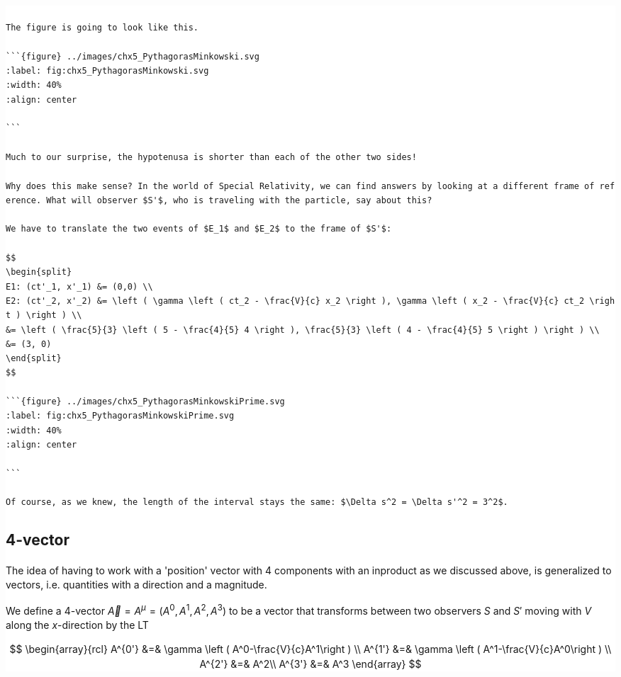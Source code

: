 ````{example}  Pythagoras gets mixed up

The figure is going to look like this.

```{figure} ../images/chx5_PythagorasMinkowski.svg
:label: fig:chx5_PythagorasMinkowski.svg
:width: 40%
:align: center

```

Much to our surprise, the hypotenusa is shorter than each of the other two sides!

Why does this make sense? In the world of Special Relativity, we can find answers by looking at a different frame of reference. What will observer $S'$, who is traveling with the particle, say about this?

We have to translate the two events of $E_1$ and $E_2$ to the frame of $S'$:

$$
\begin{split}
E1: (ct'_1, x'_1) &= (0,0) \\
E2: (ct'_2, x'_2) &= \left ( \gamma \left ( ct_2 - \frac{V}{c} x_2 \right ), \gamma \left ( x_2 - \frac{V}{c} ct_2 \right ) \right ) \\
&= \left ( \frac{5}{3} \left ( 5 - \frac{4}{5} 4 \right ), \frac{5}{3} \left ( 4 - \frac{4}{5} 5 \right ) \right ) \\
&= (3, 0)
\end{split}
$$

```{figure} ../images/chx5_PythagorasMinkowskiPrime.svg
:label: fig:chx5_PythagorasMinkowskiPrime.svg
:width: 40%
:align: center

```

Of course, as we knew, the length of the interval stays the same: $\Delta s^2 = \Delta s'^2 = 3^2$.
````

## 4-vector

The idea of having to work with a 'position' vector with 4 components with an inproduct as we discussed above, is generalized to vectors, i.e. quantities with a direction and a magnitude.

We define a 4-vector $\vec{A}=A^\mu=(A^0,A^1,A^2,A^3)$ to be a vector that transforms  between two observers $S$ and $S'$ moving with $V$ along the $x$-direction by the LT

$$
\begin{array}{rcl}
A^{0'} &=& \gamma \left ( A^0-\frac{V}{c}A^1\right ) \\
A^{1'} &=& \gamma \left ( A^1-\frac{V}{c}A^0\right ) \\
A^{2'} &=& A^2\\
A^{3'} &=& A^3
\end{array}
$$
